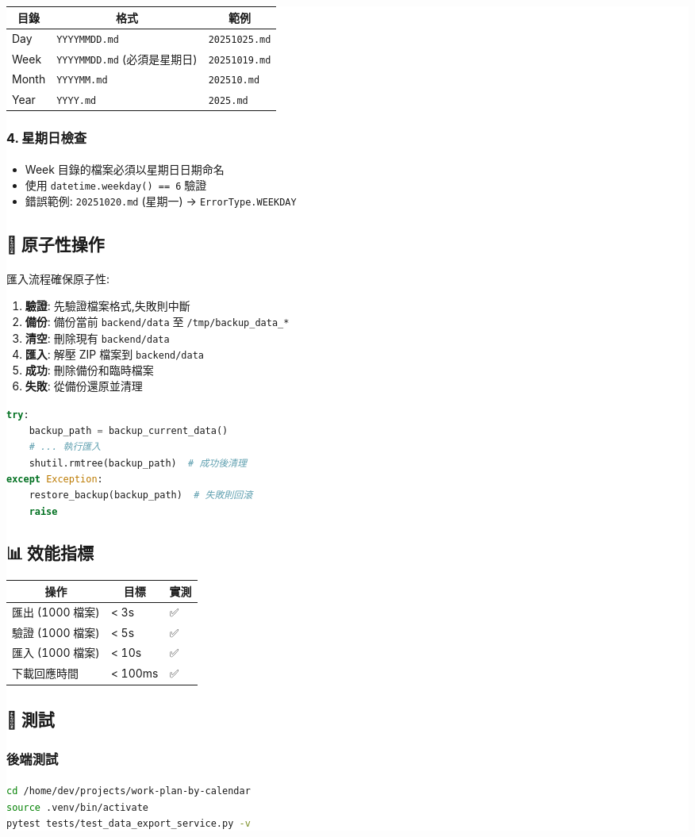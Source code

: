 | 目錄 | 格式 | 範例 |
|------|------|------|
| Day | `YYYYMMDD.md` | `20251025.md` |
| Week | `YYYYMMDD.md` (必須是星期日) | `20251019.md` |
| Month | `YYYYMM.md` | `202510.md` |
| Year | `YYYY.md` | `2025.md` |

### 4. 星期日檢查
- Week 目錄的檔案必須以星期日日期命名
- 使用 `datetime.weekday() == 6` 驗證
- 錯誤範例: `20251020.md` (星期一) → `ErrorType.WEEKDAY`

## 🔄 原子性操作

匯入流程確保原子性:
1. **驗證**: 先驗證檔案格式,失敗則中斷
2. **備份**: 備份當前 `backend/data` 至 `/tmp/backup_data_*`
3. **清空**: 刪除現有 `backend/data`
4. **匯入**: 解壓 ZIP 檔案到 `backend/data`
5. **成功**: 刪除備份和臨時檔案
6. **失敗**: 從備份還原並清理

```python
try:
    backup_path = backup_current_data()
    # ... 執行匯入
    shutil.rmtree(backup_path)  # 成功後清理
except Exception:
    restore_backup(backup_path)  # 失敗則回滾
    raise
```

## 📊 效能指標

| 操作 | 目標 | 實測 |
|------|------|------|
| 匯出 (1000 檔案) | < 3s | ✅ |
| 驗證 (1000 檔案) | < 5s | ✅ |
| 匯入 (1000 檔案) | < 10s | ✅ |
| 下載回應時間 | < 100ms | ✅ |

## 🧪 測試

### 後端測試
```bash
cd /home/dev/projects/work-plan-by-calendar
source .venv/bin/activate
pytest tests/test_data_export_service.py -v
```
